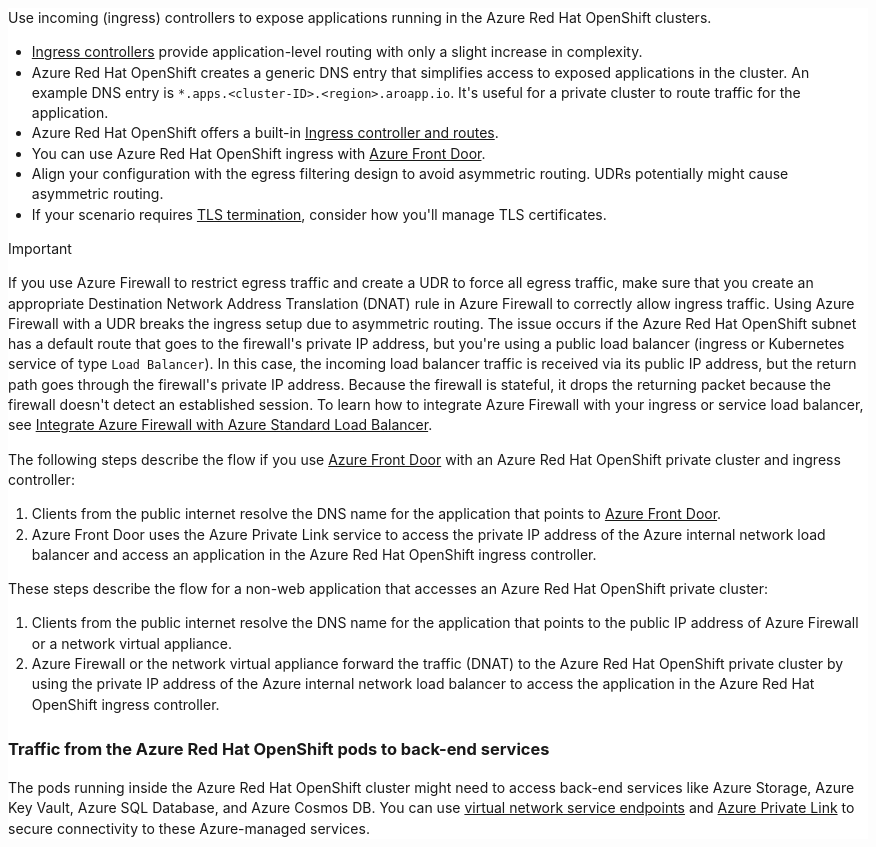 Use incoming (ingress) controllers to expose applications running in the Azure Red Hat OpenShift clusters.

- [Ingress controllers](https://docs.openshift.com/container-platform/latest/networking/ingress-operator.html) provide application-level routing with only a slight increase in complexity.
- Azure Red Hat OpenShift creates a generic DNS entry that simplifies access to exposed applications in the cluster. An example DNS entry is `*.apps.<cluster-ID>.<region>.aroapp.io`. It's useful for a private cluster to route traffic for the application.
- Azure Red Hat OpenShift offers a built-in [Ingress controller and routes](https://docs.openshift.com/container-platform/latest/networking/configuring_ingress_cluster_traffic/configuring-ingress-cluster-traffic-ingress-controller.html).
- You can use Azure Red Hat OpenShift ingress with [Azure Front Door](/azure/openshift/howto-secure-openshift-with-front-door).
- Align your configuration with the egress filtering design to avoid asymmetric routing. UDRs potentially might cause asymmetric routing.
- If your scenario requires [TLS termination](https://docs.openshift.com/container-platform/latest/networking/ingress-operator.html), consider how you'll manage TLS certificates.

> [!IMPORTANT]
> If you use Azure Firewall to restrict egress traffic and create a UDR to force all egress traffic, make sure that you create an appropriate Destination Network Address Translation (DNAT) rule in Azure Firewall to correctly allow ingress traffic. Using Azure Firewall with a UDR breaks the ingress setup due to asymmetric routing. The issue occurs if the Azure Red Hat OpenShift subnet has a default route that goes to the firewall's private IP address, but you're using a public load balancer (ingress or Kubernetes service of type `Load Balancer`). In this case, the incoming load balancer traffic is received via its public IP address, but the return path goes through the firewall's private IP address. Because the firewall is stateful, it drops the returning packet because the firewall doesn't detect an established session. To learn how to integrate Azure Firewall with your ingress or service load balancer, see [Integrate Azure Firewall with Azure Standard Load Balancer](/azure/firewall/integrate-lb).

The following steps describe the flow if you use [Azure Front Door](/azure/openshift/howto-secure-openshift-with-front-door) with an Azure Red Hat OpenShift private cluster and ingress controller:

1. Clients from the public internet resolve the DNS name for the application that points to [Azure Front Door](/azure/openshift/howto-secure-openshift-with-front-door).
1. Azure Front Door uses the Azure Private Link service to access the private IP address of the Azure internal network load balancer and access an application in the Azure Red Hat OpenShift ingress controller.

These steps describe the flow for a non-web application that accesses an Azure Red Hat OpenShift private cluster:

1. Clients from the public internet resolve the DNS name for the application that points to the public IP address of Azure Firewall or a network virtual appliance.
1. Azure Firewall or the network virtual appliance forward the traffic (DNAT) to the Azure Red Hat OpenShift private cluster by using the private IP address of the Azure internal network load balancer to access the application in the Azure Red Hat OpenShift ingress controller.

### Traffic from the Azure Red Hat OpenShift pods to back-end services

The pods running inside the Azure Red Hat OpenShift cluster might need to access back-end services like Azure Storage, Azure Key Vault, Azure SQL Database, and Azure Cosmos DB. You can use [virtual network service endpoints](/azure/virtual-network/virtual-network-service-endpoints-overview) and [Azure Private Link](/azure/private-link/private-link-overview) to secure connectivity to these Azure-managed services.
